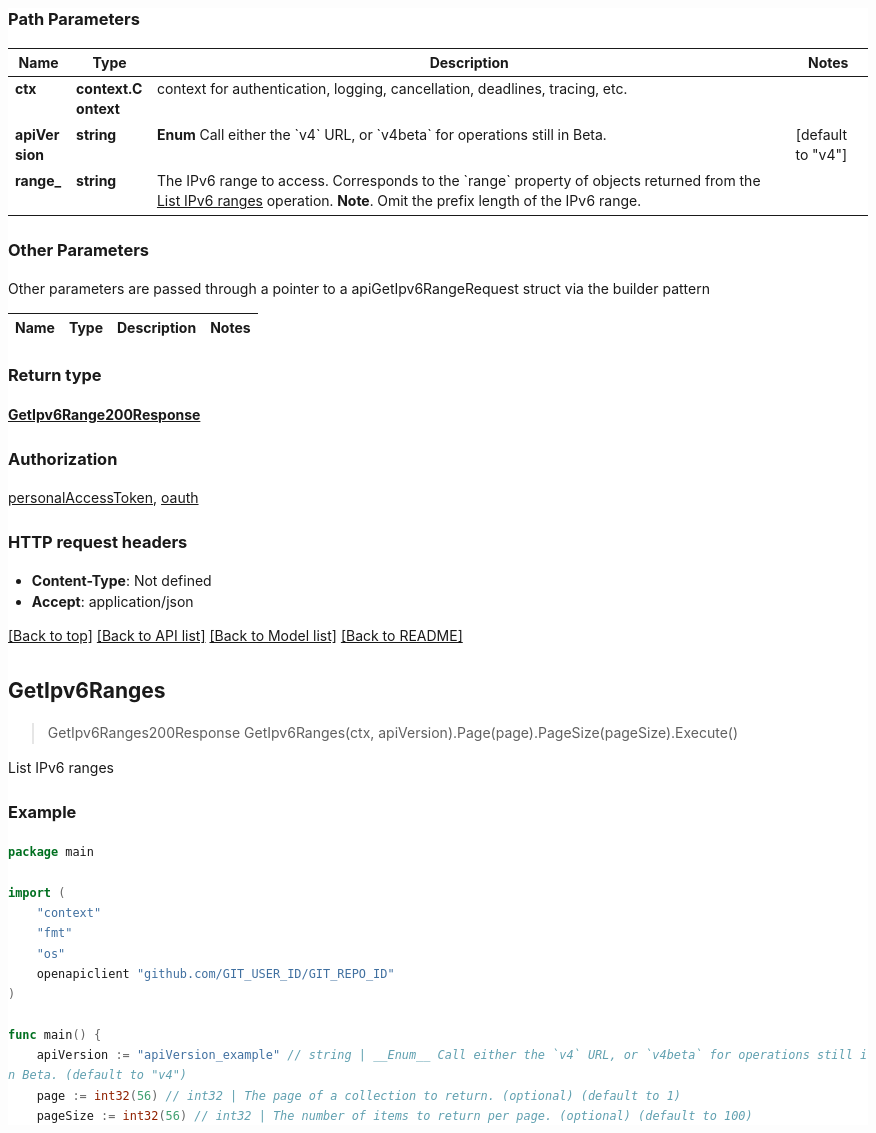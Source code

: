 ### Path Parameters


Name | Type | Description  | Notes
------------- | ------------- | ------------- | -------------
**ctx** | **context.Context** | context for authentication, logging, cancellation, deadlines, tracing, etc.
**apiVersion** | **string** | __Enum__ Call either the &#x60;v4&#x60; URL, or &#x60;v4beta&#x60; for operations still in Beta. | [default to &quot;v4&quot;]
**range_** | **string** | The IPv6 range to access. Corresponds to the &#x60;range&#x60; property of objects returned from the [List IPv6 ranges](https://techdocs.akamai.com/linode-api/reference/get-ipv6-ranges) operation.  __Note__. Omit the prefix length of the IPv6 range. | 

### Other Parameters

Other parameters are passed through a pointer to a apiGetIpv6RangeRequest struct via the builder pattern


Name | Type | Description  | Notes
------------- | ------------- | ------------- | -------------



### Return type

[**GetIpv6Range200Response**](GetIpv6Range200Response.md)

### Authorization

[personalAccessToken](../README.md#personalAccessToken), [oauth](../README.md#oauth)

### HTTP request headers

- **Content-Type**: Not defined
- **Accept**: application/json

[[Back to top]](#) [[Back to API list]](../README.md#documentation-for-api-endpoints)
[[Back to Model list]](../README.md#documentation-for-models)
[[Back to README]](../README.md)


## GetIpv6Ranges

> GetIpv6Ranges200Response GetIpv6Ranges(ctx, apiVersion).Page(page).PageSize(pageSize).Execute()

List IPv6 ranges



### Example

```go
package main

import (
	"context"
	"fmt"
	"os"
	openapiclient "github.com/GIT_USER_ID/GIT_REPO_ID"
)

func main() {
	apiVersion := "apiVersion_example" // string | __Enum__ Call either the `v4` URL, or `v4beta` for operations still in Beta. (default to "v4")
	page := int32(56) // int32 | The page of a collection to return. (optional) (default to 1)
	pageSize := int32(56) // int32 | The number of items to return per page. (optional) (default to 100)

```